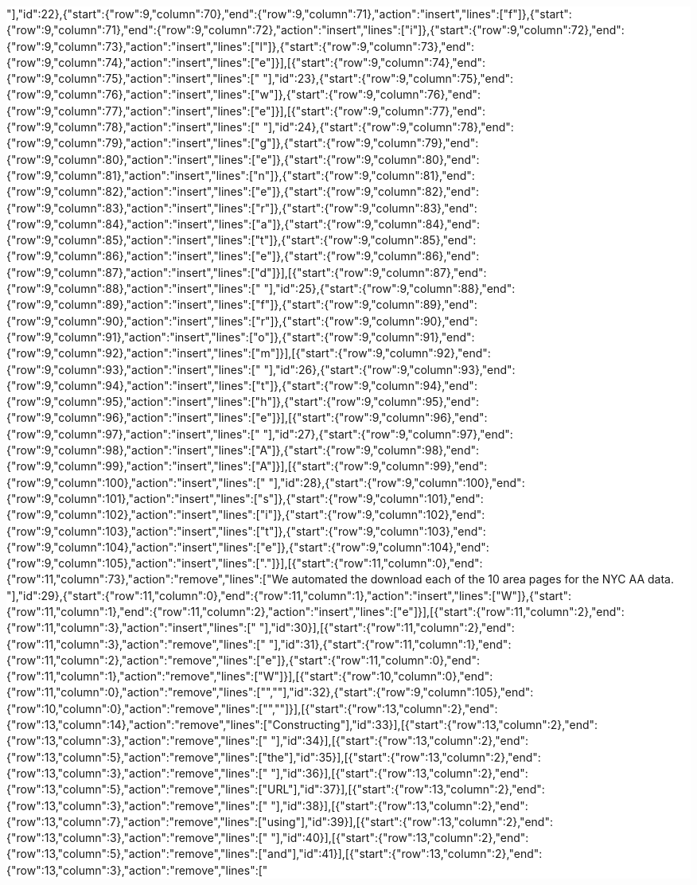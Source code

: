 "],"id":22},{"start":{"row":9,"column":70},"end":{"row":9,"column":71},"action":"insert","lines":["f"]},{"start":{"row":9,"column":71},"end":{"row":9,"column":72},"action":"insert","lines":["i"]},{"start":{"row":9,"column":72},"end":{"row":9,"column":73},"action":"insert","lines":["l"]},{"start":{"row":9,"column":73},"end":{"row":9,"column":74},"action":"insert","lines":["e"]}],[{"start":{"row":9,"column":74},"end":{"row":9,"column":75},"action":"insert","lines":[" "],"id":23},{"start":{"row":9,"column":75},"end":{"row":9,"column":76},"action":"insert","lines":["w"]},{"start":{"row":9,"column":76},"end":{"row":9,"column":77},"action":"insert","lines":["e"]}],[{"start":{"row":9,"column":77},"end":{"row":9,"column":78},"action":"insert","lines":[" "],"id":24},{"start":{"row":9,"column":78},"end":{"row":9,"column":79},"action":"insert","lines":["g"]},{"start":{"row":9,"column":79},"end":{"row":9,"column":80},"action":"insert","lines":["e"]},{"start":{"row":9,"column":80},"end":{"row":9,"column":81},"action":"insert","lines":["n"]},{"start":{"row":9,"column":81},"end":{"row":9,"column":82},"action":"insert","lines":["e"]},{"start":{"row":9,"column":82},"end":{"row":9,"column":83},"action":"insert","lines":["r"]},{"start":{"row":9,"column":83},"end":{"row":9,"column":84},"action":"insert","lines":["a"]},{"start":{"row":9,"column":84},"end":{"row":9,"column":85},"action":"insert","lines":["t"]},{"start":{"row":9,"column":85},"end":{"row":9,"column":86},"action":"insert","lines":["e"]},{"start":{"row":9,"column":86},"end":{"row":9,"column":87},"action":"insert","lines":["d"]}],[{"start":{"row":9,"column":87},"end":{"row":9,"column":88},"action":"insert","lines":[" "],"id":25},{"start":{"row":9,"column":88},"end":{"row":9,"column":89},"action":"insert","lines":["f"]},{"start":{"row":9,"column":89},"end":{"row":9,"column":90},"action":"insert","lines":["r"]},{"start":{"row":9,"column":90},"end":{"row":9,"column":91},"action":"insert","lines":["o"]},{"start":{"row":9,"column":91},"end":{"row":9,"column":92},"action":"insert","lines":["m"]}],[{"start":{"row":9,"column":92},"end":{"row":9,"column":93},"action":"insert","lines":[" "],"id":26},{"start":{"row":9,"column":93},"end":{"row":9,"column":94},"action":"insert","lines":["t"]},{"start":{"row":9,"column":94},"end":{"row":9,"column":95},"action":"insert","lines":["h"]},{"start":{"row":9,"column":95},"end":{"row":9,"column":96},"action":"insert","lines":["e"]}],[{"start":{"row":9,"column":96},"end":{"row":9,"column":97},"action":"insert","lines":[" "],"id":27},{"start":{"row":9,"column":97},"end":{"row":9,"column":98},"action":"insert","lines":["A"]},{"start":{"row":9,"column":98},"end":{"row":9,"column":99},"action":"insert","lines":["A"]}],[{"start":{"row":9,"column":99},"end":{"row":9,"column":100},"action":"insert","lines":[" "],"id":28},{"start":{"row":9,"column":100},"end":{"row":9,"column":101},"action":"insert","lines":["s"]},{"start":{"row":9,"column":101},"end":{"row":9,"column":102},"action":"insert","lines":["i"]},{"start":{"row":9,"column":102},"end":{"row":9,"column":103},"action":"insert","lines":["t"]},{"start":{"row":9,"column":103},"end":{"row":9,"column":104},"action":"insert","lines":["e"]},{"start":{"row":9,"column":104},"end":{"row":9,"column":105},"action":"insert","lines":["."]}],[{"start":{"row":11,"column":0},"end":{"row":11,"column":73},"action":"remove","lines":["We automated the download each of the 10 area pages for the NYC AA data. "],"id":29},{"start":{"row":11,"column":0},"end":{"row":11,"column":1},"action":"insert","lines":["W"]},{"start":{"row":11,"column":1},"end":{"row":11,"column":2},"action":"insert","lines":["e"]}],[{"start":{"row":11,"column":2},"end":{"row":11,"column":3},"action":"insert","lines":[" "],"id":30}],[{"start":{"row":11,"column":2},"end":{"row":11,"column":3},"action":"remove","lines":[" "],"id":31},{"start":{"row":11,"column":1},"end":{"row":11,"column":2},"action":"remove","lines":["e"]},{"start":{"row":11,"column":0},"end":{"row":11,"column":1},"action":"remove","lines":["W"]}],[{"start":{"row":10,"column":0},"end":{"row":11,"column":0},"action":"remove","lines":["",""],"id":32},{"start":{"row":9,"column":105},"end":{"row":10,"column":0},"action":"remove","lines":["",""]}],[{"start":{"row":13,"column":2},"end":{"row":13,"column":14},"action":"remove","lines":["Constructing"],"id":33}],[{"start":{"row":13,"column":2},"end":{"row":13,"column":3},"action":"remove","lines":[" "],"id":34}],[{"start":{"row":13,"column":2},"end":{"row":13,"column":5},"action":"remove","lines":["the"],"id":35}],[{"start":{"row":13,"column":2},"end":{"row":13,"column":3},"action":"remove","lines":[" "],"id":36}],[{"start":{"row":13,"column":2},"end":{"row":13,"column":5},"action":"remove","lines":["URL"],"id":37}],[{"start":{"row":13,"column":2},"end":{"row":13,"column":3},"action":"remove","lines":[" "],"id":38}],[{"start":{"row":13,"column":2},"end":{"row":13,"column":7},"action":"remove","lines":["using"],"id":39}],[{"start":{"row":13,"column":2},"end":{"row":13,"column":3},"action":"remove","lines":[" "],"id":40}],[{"start":{"row":13,"column":2},"end":{"row":13,"column":5},"action":"remove","lines":["and"],"id":41}],[{"start":{"row":13,"column":2},"end":{"row":13,"column":3},"action":"remove","lines":["